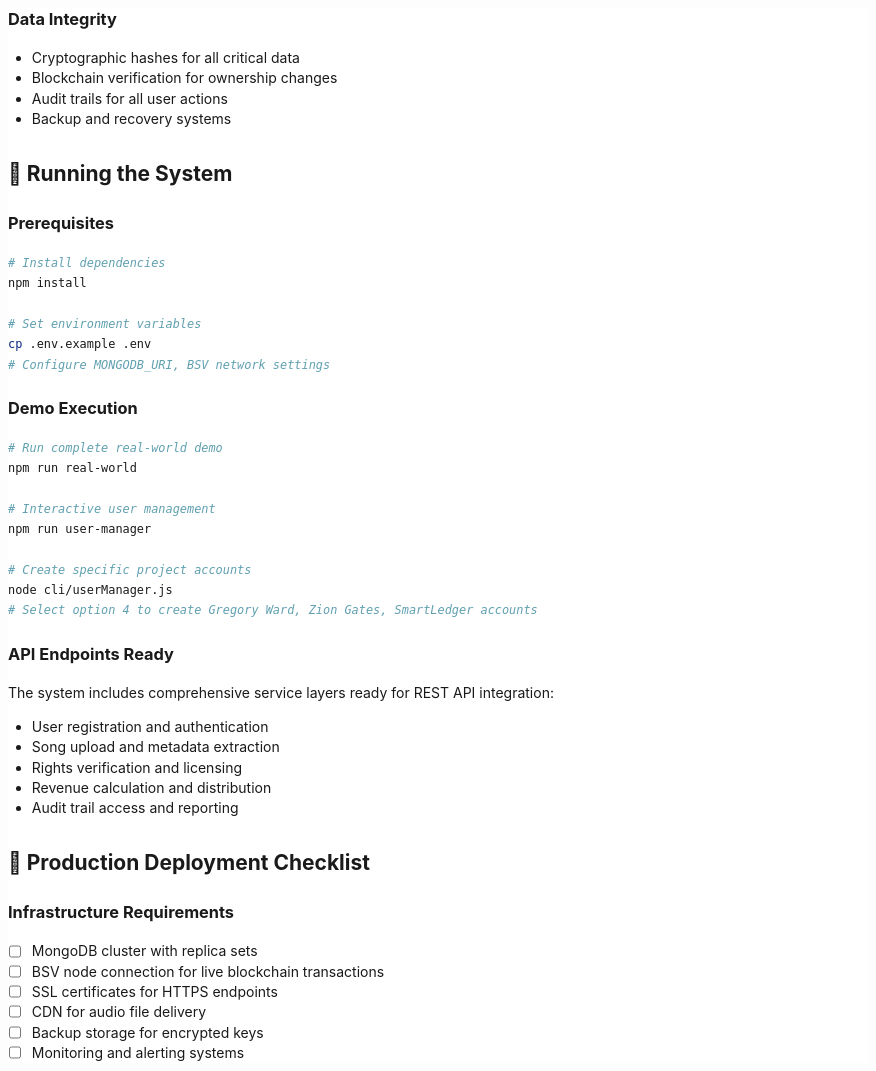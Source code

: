 ### Data Integrity
- Cryptographic hashes for all critical data
- Blockchain verification for ownership changes
- Audit trails for all user actions
- Backup and recovery systems

## 🚀 Running the System

### Prerequisites
```bash
# Install dependencies
npm install

# Set environment variables
cp .env.example .env
# Configure MONGODB_URI, BSV network settings
```

### Demo Execution
```bash
# Run complete real-world demo
npm run real-world

# Interactive user management
npm run user-manager

# Create specific project accounts
node cli/userManager.js
# Select option 4 to create Gregory Ward, Zion Gates, SmartLedger accounts
```

### API Endpoints Ready
The system includes comprehensive service layers ready for REST API integration:
- User registration and authentication
- Song upload and metadata extraction
- Rights verification and licensing
- Revenue calculation and distribution
- Audit trail access and reporting

## 🎯 Production Deployment Checklist

### Infrastructure Requirements
- [ ] MongoDB cluster with replica sets
- [ ] BSV node connection for live blockchain transactions
- [ ] SSL certificates for HTTPS endpoints
- [ ] CDN for audio file delivery
- [ ] Backup storage for encrypted keys
- [ ] Monitoring and alerting systems
